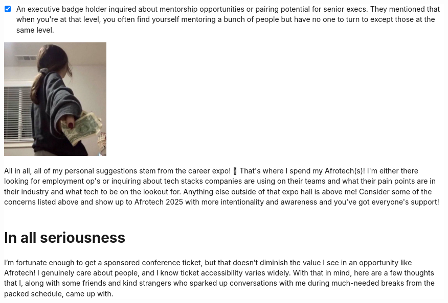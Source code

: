 - [x] An executive badge holder inquired about mentorship opportunities or pairing potential for senior execs. They mentioned that when you're at that level, you often find yourself mentoring a bunch of people but have no one to turn to except those at the same level.

<img src="you-can-have-my-money.jpg" alt="Meme of girl handing over money" width="200">

All in all, all of my personal suggestions stem from the career expo! 💼 That's where I spend my Afrotech(s)! I'm either there looking for employment op's or inquiring about tech stacks companies are using on their teams and what their pain points are in their industry and what tech to be on the lookout for. Anything else outside of that expo hall is above me! Consider some of the concerns listed above and show up to Afrotech 2025 with more intentionality and awareness and you've got everyone's support!

# In all seriousness
I’m fortunate enough to get a sponsored conference ticket, but that doesn’t diminish the value I see in an opportunity like Afrotech! I genuinely care about people, and I know ticket accessibility varies widely. With that in mind, here are a few thoughts that I, along with some friends and kind strangers who sparked up conversations with me during much-needed breaks from the packed schedule, came up with.

